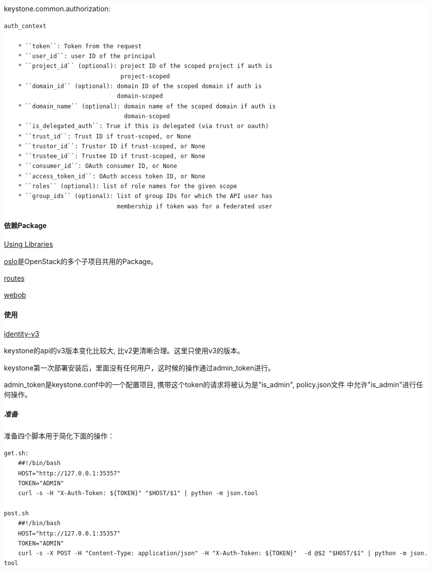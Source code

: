 keystone.common.authorization:  

	auth_context
	
	    * ``token``: Token from the request
	    * ``user_id``: user ID of the principal
	    * ``project_id`` (optional): project ID of the scoped project if auth is
	                                 project-scoped
	    * ``domain_id`` (optional): domain ID of the scoped domain if auth is
	                                domain-scoped
	    * ``domain_name`` (optional): domain name of the scoped domain if auth is
	                                  domain-scoped
	    * ``is_delegated_auth``: True if this is delegated (via trust or oauth)
	    * ``trust_id``: Trust ID if trust-scoped, or None
	    * ``trustor_id``: Trustor ID if trust-scoped, or None
	    * ``trustee_id``: Trustee ID if trust-scoped, or None
	    * ``consumer_id``: OAuth consumer ID, or None
	    * ``access_token_id``: OAuth access token ID, or None
	    * ``roles`` (optional): list of role names for the given scope
	    * ``group_ids`` (optional): list of group IDs for which the API user has
	                                membership if token was for a federated user

#### 依赖Package

[Using Libraries](http://docs.openstack.org/developer/openstack-projects.html)

[oslo](https://wiki.openstack.org/wiki/Oslo)是OpenStack的多个子项目共用的Package。

[routes](http://routes.readthedocs.org/en/latest/)

[webob](http://docs.webob.org/en/latest/)

#### 使用

[identity-v3](http://developer.openstack.org/api-ref-identity-v3.html)

keystone的api的v3版本变化比较大, 比v2更清晰合理。这里只使用v3的版本。

keystone第一次部署安装后，里面没有任何用户，这时候的操作通过admin_token进行。

admin_token是keystone.conf中的一个配置项目, 携带这个token的请求将被认为是"is_admin", policy.json文件
中允许"is_admin"进行任何操作。

##### 准备 

准备四个脚本用于简化下面的操作：

	get.sh: 
	    ##!/bin/bash
	    HOST="http://127.0.0.1:35357"
	    TOKEN="ADMIN"
	    curl -s -H "X-Auth-Token: ${TOKEN}" "$HOST/$1" | python -m json.tool
	
	post.sh
	    ##!/bin/bash
	    HOST="http://127.0.0.1:35357"
	    TOKEN="ADMIN"
	    curl -s -X POST -H "Content-Type: application/json" -H "X-Auth-Token: ${TOKEN}"  -d @$2 "$HOST/$1" | python -m json.tool
	